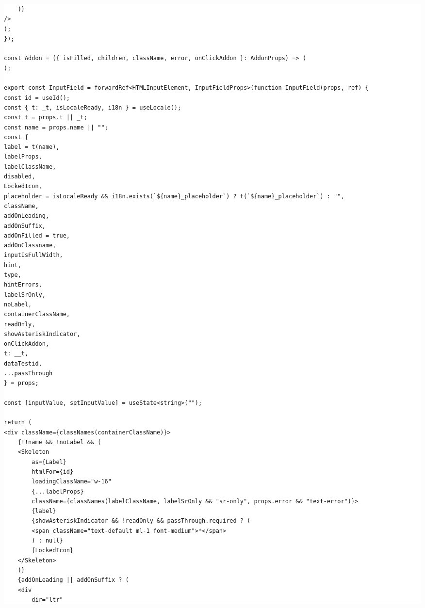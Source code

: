 ```tsx
    )}
/>
);
});

const Addon = ({ isFilled, children, className, error, onClickAddon }: AddonProps) => (
);

export const InputField = forwardRef<HTMLInputElement, InputFieldProps>(function InputField(props, ref) {
const id = useId();
const { t: _t, isLocaleReady, i18n } = useLocale();
const t = props.t || _t;
const name = props.name || "";
const {
label = t(name),
labelProps,
labelClassName,
disabled,
LockedIcon,
placeholder = isLocaleReady && i18n.exists(`${name}_placeholder`) ? t(`${name}_placeholder`) : "",
className,
addOnLeading,
addOnSuffix,
addOnFilled = true,
addOnClassname,
inputIsFullWidth,
hint,
type,
hintErrors,
labelSrOnly,
noLabel,
containerClassName,
readOnly,
showAsteriskIndicator,
onClickAddon,
t: __t,
dataTestid,
...passThrough
} = props;

const [inputValue, setInputValue] = useState<string>("");

return (
<div className={classNames(containerClassName)}>
    {!!name && !noLabel && (
    <Skeleton
        as={Label}
        htmlFor={id}
        loadingClassName="w-16"
        {...labelProps}
        className={classNames(labelClassName, labelSrOnly && "sr-only", props.error && "text-error")}>
        {label}
        {showAsteriskIndicator && !readOnly && passThrough.required ? (
        <span className="text-default ml-1 font-medium">*</span>
        ) : null}
        {LockedIcon}
    </Skeleton>
    )}
    {addOnLeading || addOnSuffix ? (
    <div
        dir="ltr"
```
